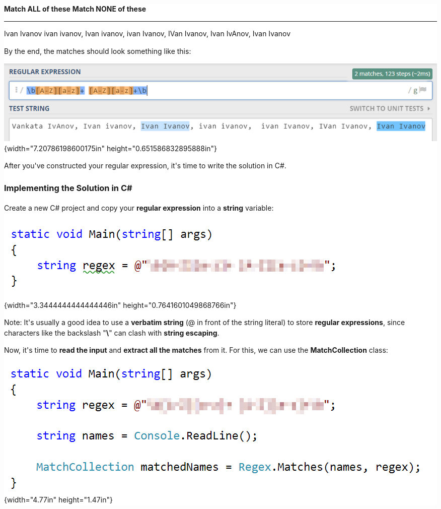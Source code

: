   **Match ALL of these**   **Match NONE of these**
  ------------------------ ------------------------------------------------------------------------------
  Ivan Ivanov              ivan ivanov, Ivan ivanov, ivan Ivanov, IVan Ivanov, Ivan IvAnov, Ivan Ivanov

By the end, the matches should look something like this:

![](media/image1.png){width="7.20786198600175in"
height="0.651586832895888in"}

After you've constructed your regular expression, it's time to write the
solution in C\#.

### Implementing the Solution in C\#

Create a new C\# project and copy your **regular expression** into a
**string** variable:

![](media/image2.png){width="3.3444444444444446in"
height="0.7641601049868766in"}

Note: It's usually a good idea to use a **verbatim string** (@ in front
of the string literal) to store **regular expressions**, since
characters like the backslash "**\\**" can clash with **string
escaping**.

Now, it's time to **read the input** and **extract all the matches**
from it. For this, we can use the **MatchCollection** class:

![](media/image3.png){width="4.77in" height="1.47in"}
